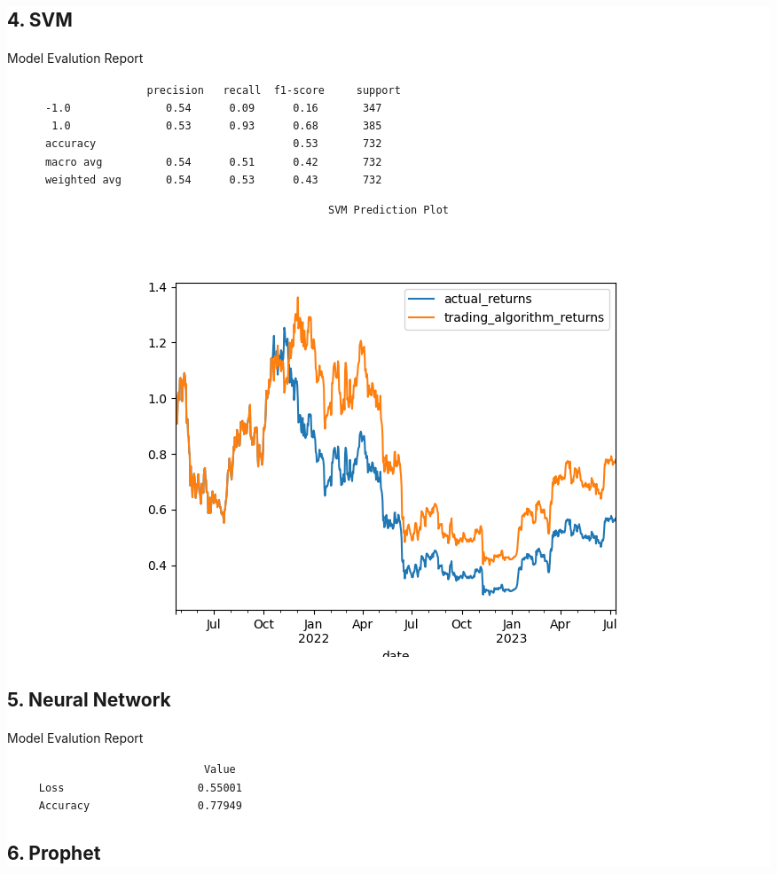 
## 4. SVM

Model Evalution Report

                          precision   recall  f1-score     support
          -1.0               0.54      0.09      0.16       347
           1.0               0.53      0.93      0.68       385
          accuracy                               0.53       732
          macro avg          0.54      0.51      0.42       732
          weighted avg       0.54      0.53      0.43       732



<center>

    SVM Prediction Plot
![svm](Images/svm.png)
</center>


## 5. Neural Network

Model Evalution Report

                                   Value
         Loss                     0.55001
         Accuracy                 0.77949

## 6. Prophet
